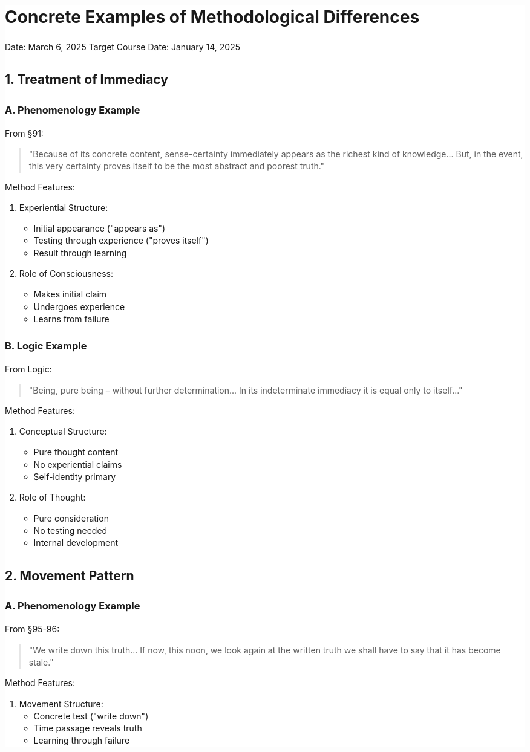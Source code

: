 # Concrete Examples of Methodological Differences
Date: March 6, 2025
Target Course Date: January 14, 2025

## 1. Treatment of Immediacy

### A. Phenomenology Example
From §91:
> "Because of its concrete content, sense-certainty immediately appears as the richest kind of knowledge... But, in the event, this very certainty proves itself to be the most abstract and poorest truth."

Method Features:
1. Experiential Structure:
   - Initial appearance ("appears as")
   - Testing through experience ("proves itself")
   - Result through learning

2. Role of Consciousness:
   - Makes initial claim
   - Undergoes experience
   - Learns from failure

### B. Logic Example
From Logic:
> "Being, pure being – without further determination... In its indeterminate immediacy it is equal only to itself..."

Method Features:
1. Conceptual Structure:
   - Pure thought content
   - No experiential claims
   - Self-identity primary

2. Role of Thought:
   - Pure consideration
   - No testing needed
   - Internal development

## 2. Movement Pattern

### A. Phenomenology Example
From §95-96:
> "We write down this truth... If now, this noon, we look again at the written truth we shall have to say that it has become stale."

Method Features:
1. Movement Structure:
   - Concrete test ("write down")
   - Time passage reveals truth
   - Learning through failure
